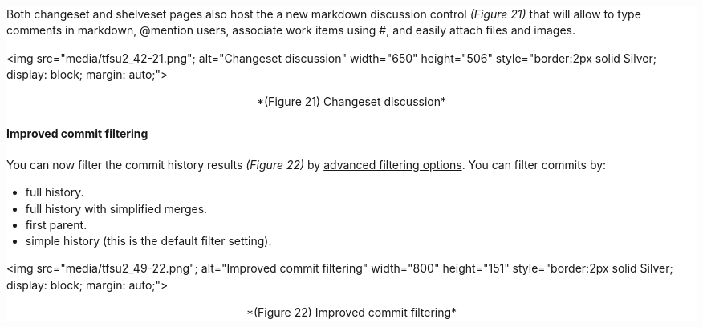 Both changeset and shelveset pages also host the a new markdown discussion control *(Figure 21)* that will allow to type comments in markdown, @mention users, associate work items using #, and easily attach files and images.

<img src="media/tfsu2_42-21.png"; alt="Changeset discussion" width="650" height="506" style="border:2px solid Silver; display: block; margin: auto;">
<center>*(Figure 21) Changeset discussion*</center>

#### Improved commit filtering
You can now filter the commit history results *(Figure 22)* by [advanced filtering options](https://www.git-scm.com/docs/git-log). You can filter commits by:
* full history.
* full history with simplified merges.
* first parent.
* simple history (this is the default filter setting).

<img src="media/tfsu2_49-22.png"; alt="Improved commit filtering" width="800" height="151" style="border:2px solid Silver; display: block; margin: auto;">
<center>*(Figure 22) Improved commit filtering*</center>
